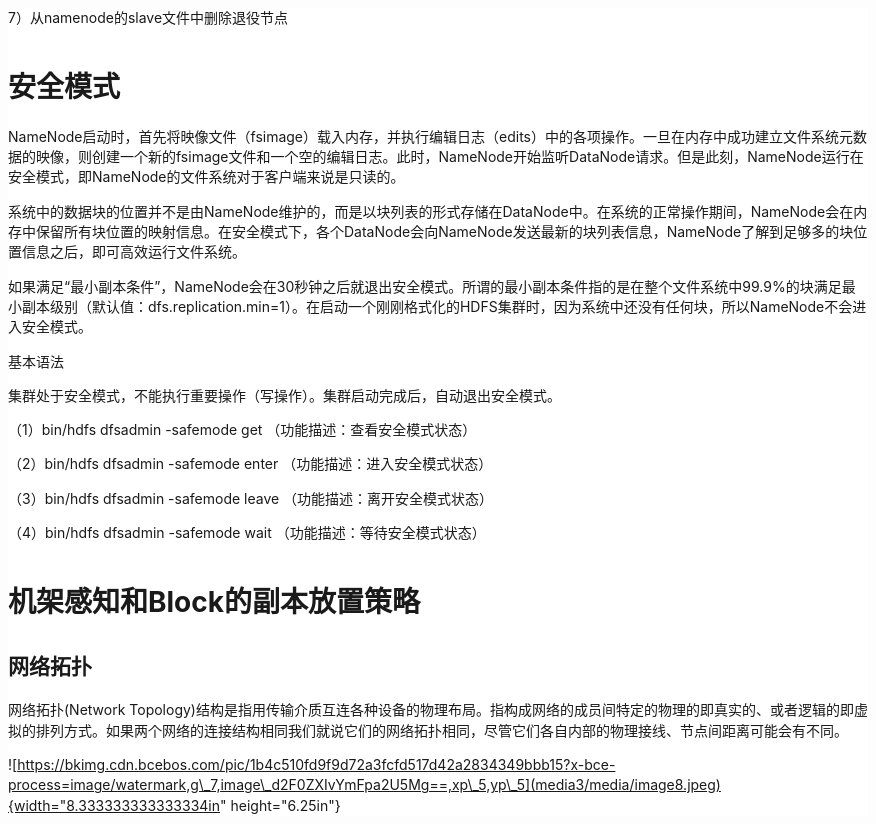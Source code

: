 7）从namenode的slave文件中删除退役节点

安全模式
========

NameNode启动时，首先将映像文件（fsimage）载入内存，并执行编辑日志（edits）中的各项操作。一旦在内存中成功建立文件系统元数据的映像，则创建一个新的fsimage文件和一个空的编辑日志。此时，NameNode开始监听DataNode请求。但是此刻，NameNode运行在安全模式，即NameNode的文件系统对于客户端来说是只读的。

系统中的数据块的位置并不是由NameNode维护的，而是以块列表的形式存储在DataNode中。在系统的正常操作期间，NameNode会在内存中保留所有块位置的映射信息。在安全模式下，各个DataNode会向NameNode发送最新的块列表信息，NameNode了解到足够多的块位置信息之后，即可高效运行文件系统。

如果满足“最小副本条件”，NameNode会在30秒钟之后就退出安全模式。所谓的最小副本条件指的是在整个文件系统中99.9%的块满足最小副本级别（默认值：dfs.replication.min=1）。在启动一个刚刚格式化的HDFS集群时，因为系统中还没有任何块，所以NameNode不会进入安全模式。

基本语法

集群处于安全模式，不能执行重要操作（写操作）。集群启动完成后，自动退出安全模式。

（1）bin/hdfs dfsadmin -safemode get （功能描述：查看安全模式状态）

（2）bin/hdfs dfsadmin -safemode enter （功能描述：进入安全模式状态）

（3）bin/hdfs dfsadmin -safemode leave （功能描述：离开安全模式状态）

（4）bin/hdfs dfsadmin -safemode wait （功能描述：等待安全模式状态）

机架感知和Block的副本放置策略
=============================

网络拓扑
--------

网络拓扑(Network
Topology)结构是指用传输介质互连各种设备的物理布局。指构成网络的成员间特定的物理的即真实的、或者逻辑的即虚拟的排列方式。如果两个网络的连接结构相同我们就说它们的网络拓扑相同，尽管它们各自内部的物理接线、节点间距离可能会有不同。

![https://bkimg.cdn.bcebos.com/pic/1b4c510fd9f9d72a3fcfd517d42a2834349bbb15?x-bce-process=image/watermark,g\_7,image\_d2F0ZXIvYmFpa2U5Mg==,xp\_5,yp\_5](media3/media/image8.jpeg){width="8.333333333333334in"
height="6.25in"}
